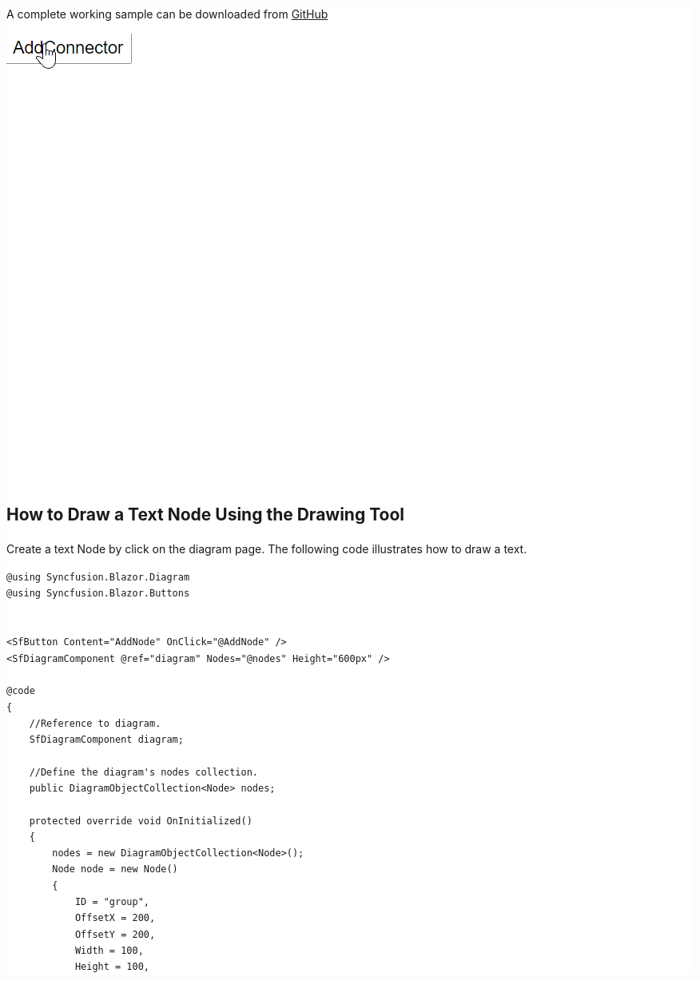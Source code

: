 ```cshtml
```
A complete working sample can be downloaded from [GitHub](https://github.com/SyncfusionExamples/Blazor-Diagram-Examples/tree/master/UG-Samples/DrawingTools/ConnectorDrawTool)

![Connector Tool in Blazor Diagram](images/blazor-diagram-connector-tool.gif)

## How to Draw a Text Node Using the Drawing Tool

Create a text Node by click on the diagram page. The following code illustrates how to draw a text.

```cshtml
@using Syncfusion.Blazor.Diagram
@using Syncfusion.Blazor.Buttons


<SfButton Content="AddNode" OnClick="@AddNode" />
<SfDiagramComponent @ref="diagram" Nodes="@nodes" Height="600px" />

@code
{
    //Reference to diagram.
    SfDiagramComponent diagram;

    //Define the diagram's nodes collection.
    public DiagramObjectCollection<Node> nodes;

    protected override void OnInitialized()
    {
        nodes = new DiagramObjectCollection<Node>();
        Node node = new Node()
        {
            ID = "group",
            OffsetX = 200,
            OffsetY = 200,
            Width = 100,
            Height = 100,
```